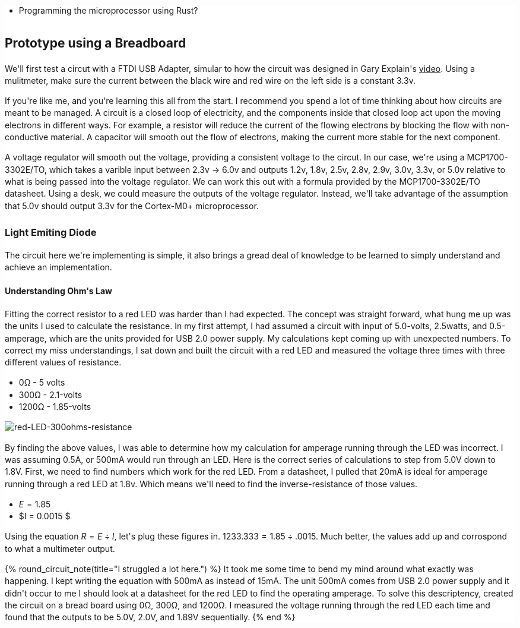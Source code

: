 * Programming the microprocessor using Rust?

## Prototype using a Breadboard

We'll first test a circut with a FTDI USB Adapter, simular to how the circuit was designed in Gary Explain's [video](https://www.youtube.com/watch?v=4PMj8LfR2m8). Using a mulitmeter, make sure the current between the black wire and red wire on the left side is a constant 3.3v.

If you're like me, and you're learning this all from the start. I recommend you spend a lot of time thinking about how circuits are meant to be managed. A circuit is a closed loop of electricity, and the components inside that closed loop act upon the moving electrons in different ways. For example, a resistor will reduce the current of the flowing electrons by blocking the flow with non-conductive material. A capacitor will smooth out the flow of electrons, making the current more stable for the next component. 

A voltage regulator will smooth out the voltage, providing a consistent voltage to the circut. In our case, we're using a MCP1700-3302E/TO, which takes a varible input between 2.3v -> 6.0v and outputs 1.2v, 1.8v, 2.5v, 2.8v, 2.9v, 3.0v, 3.3v, or 5.0v relative to what is being passed into the voltage regulator. We can work this out with a formula provided by the MCP1700-3302E/TO datasheet. Using a desk, we could measure the outputs of the voltage regulator. Instead, we'll take advantage of the assumption that 5.0v should output 3.3v for the Cortex-M0+ microprocessor.

### Light Emiting Diode

The circuit here we're implementing is simple, it also brings a gread deal of knowledge to be learned to simply understand and achieve an implementation.

#### Understanding Ohm's Law
Fitting the correct resistor to a red LED was harder than I had expected. The concept was straight forward, what hung me up was the units I used to calculate the resistance. In my first attempt, I had assumed a circuit with input of 5.0-volts, 2.5watts, and 0.5-amperage, which are the units provided for USB 2.0 power supply. My calculations kept coming up with unexpected numbers. To correct my miss understandings, I sat down and built the circuit with a red LED and measured the voltage three times with three different values of resistance.

* 0Ω - 5 volts
* 300Ω - 2.1-volts
* 1200Ω - 1.85-volts

![red-LED-300ohms-resistance](/images/microprocessor-circuit/red-LED-910ohms-resistance.jpg)

By finding the above values, I was able to determine how my calculation for amperage running through the LED was incorrect. I was assuming 0.5A, or 500mA would run through an LED. Here is the correct series of calculations to step from 5.0V down to 1.8V. First, we need to find numbers which work for the red LED. From a datasheet, I pulled that 20mA is ideal for amperage running through a red LED at 1.8v. Which means we'll need to find the inverse-resistance of those values.

* $E = 1.85$
* $I = 0.0015 $

Using the equation $R = E \div{} I$, let's plug these figures in. $1233.333 = 1.85 \div{} .0015$. Much better, the values add up and corrospond to what a multimeter output.

{% round_circuit_note(title="I struggled a lot here.") %}
It took me some time to bend my mind around what exactly was happening. I kept writing the equation with 500mA as instead of 15mA. The unit 500mA comes from USB 2.0 power supply and it didn't occur to me I should look at a datasheet for the red LED to find the operating amperage. To solve this descriptency, created the circuit on a bread board using 0Ω, 300Ω, and 1200Ω. I measured the voltage running through the red LED each time and found that the outputs to be 5.0V, 2.0V, and 1.89V sequentially.
{% end %}

